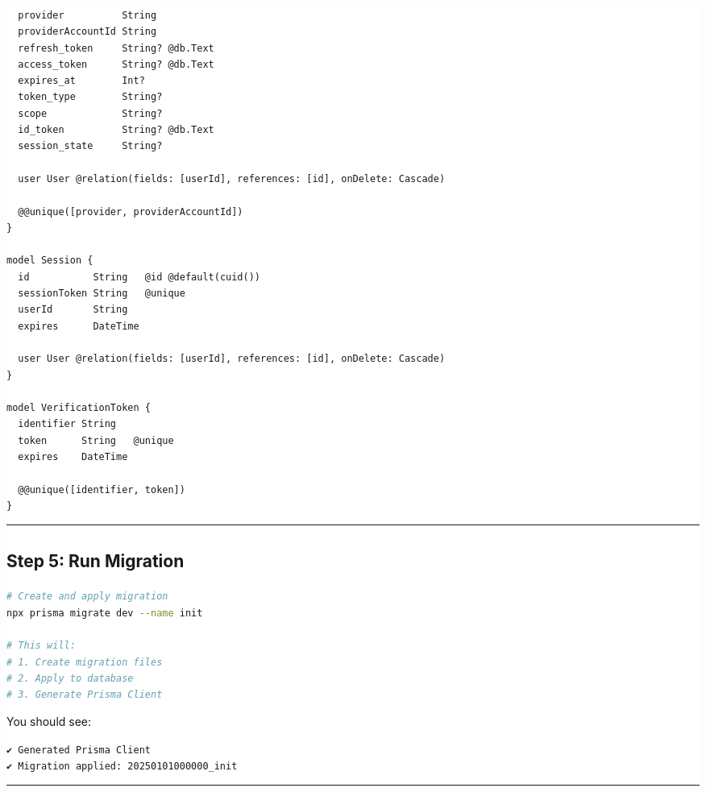 ```prisma
  provider          String
  providerAccountId String
  refresh_token     String? @db.Text
  access_token      String? @db.Text
  expires_at        Int?
  token_type        String?
  scope             String?
  id_token          String? @db.Text
  session_state     String?
  
  user User @relation(fields: [userId], references: [id], onDelete: Cascade)
  
  @@unique([provider, providerAccountId])
}

model Session {
  id           String   @id @default(cuid())
  sessionToken String   @unique
  userId       String
  expires      DateTime
  
  user User @relation(fields: [userId], references: [id], onDelete: Cascade)
}

model VerificationToken {
  identifier String
  token      String   @unique
  expires    DateTime
  
  @@unique([identifier, token])
}
```

---

## Step 5: Run Migration

```bash
# Create and apply migration
npx prisma migrate dev --name init

# This will:
# 1. Create migration files
# 2. Apply to database
# 3. Generate Prisma Client
```

You should see:
```
✔ Generated Prisma Client
✔ Migration applied: 20250101000000_init
```

---